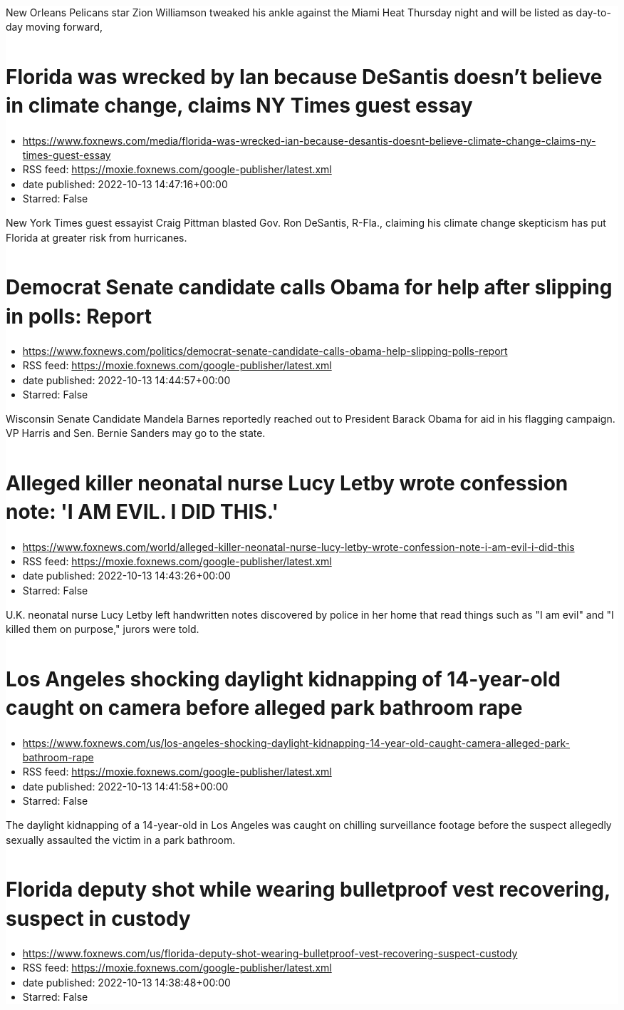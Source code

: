 New Orleans Pelicans star Zion Williamson tweaked his ankle against the Miami Heat Thursday night and will be listed as day-to-day moving forward,

# Florida was wrecked by Ian because DeSantis doesn’t believe in climate change, claims NY Times guest essay
 - https://www.foxnews.com/media/florida-was-wrecked-ian-because-desantis-doesnt-believe-climate-change-claims-ny-times-guest-essay
 - RSS feed: https://moxie.foxnews.com/google-publisher/latest.xml
 - date published: 2022-10-13 14:47:16+00:00
 - Starred: False

New York Times guest essayist Craig Pittman blasted Gov. Ron DeSantis, R-Fla., claiming his climate change skepticism has put Florida at greater risk from hurricanes.

# Democrat Senate candidate calls Obama for help after slipping in polls: Report
 - https://www.foxnews.com/politics/democrat-senate-candidate-calls-obama-help-slipping-polls-report
 - RSS feed: https://moxie.foxnews.com/google-publisher/latest.xml
 - date published: 2022-10-13 14:44:57+00:00
 - Starred: False

Wisconsin Senate Candidate Mandela Barnes reportedly reached out to President Barack Obama for aid in his flagging campaign. VP Harris and Sen. Bernie Sanders may go to the state.

# Alleged killer neonatal nurse Lucy Letby wrote confession note: 'I AM EVIL. I DID THIS.'
 - https://www.foxnews.com/world/alleged-killer-neonatal-nurse-lucy-letby-wrote-confession-note-i-am-evil-i-did-this
 - RSS feed: https://moxie.foxnews.com/google-publisher/latest.xml
 - date published: 2022-10-13 14:43:26+00:00
 - Starred: False

U.K. neonatal nurse Lucy Letby left handwritten notes discovered by police in her home that read things such as "I am evil" and "I killed them on purpose," jurors were told.

# Los Angeles shocking daylight kidnapping of 14-year-old caught on camera before alleged park bathroom rape
 - https://www.foxnews.com/us/los-angeles-shocking-daylight-kidnapping-14-year-old-caught-camera-alleged-park-bathroom-rape
 - RSS feed: https://moxie.foxnews.com/google-publisher/latest.xml
 - date published: 2022-10-13 14:41:58+00:00
 - Starred: False

The daylight kidnapping of a 14-year-old in Los Angeles was caught on chilling surveillance footage before the suspect allegedly sexually assaulted the victim in a park bathroom.

# Florida deputy shot while wearing bulletproof vest recovering, suspect in custody
 - https://www.foxnews.com/us/florida-deputy-shot-wearing-bulletproof-vest-recovering-suspect-custody
 - RSS feed: https://moxie.foxnews.com/google-publisher/latest.xml
 - date published: 2022-10-13 14:38:48+00:00
 - Starred: False
